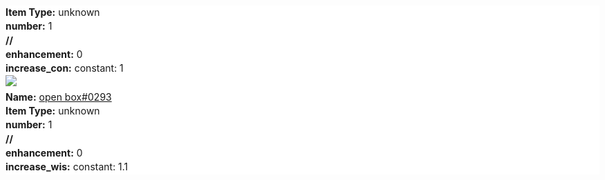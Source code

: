 <div><strong>Item Type:</strong> unknown</div>
<div><strong>number:</strong> 1</div>
<div><strong>//</strong></div><div><strong>enhancement:</strong> 0</div>
<div><strong>increase_con:</strong> constant: 1</div>
</div>
<div class="item_thumbnail">
<a href="https://mintgarden.io/nfts/nft107c0qewcu7rzhwaz30lexmvj5v7gzelswuwytlxqdr4h80c2ygfsvfp6kc"><img loading="lazy" src="https://assets.mainnet.mintgarden.io/thumbnails/2bf64339320a4865926a910a7df0a7bbfed0e38772f60a6f4f673b01c61c39d7.webp"></a>
<div><strong>Name:</strong> <a href="https://mintgarden.io/nfts/nft107c0qewcu7rzhwaz30lexmvj5v7gzelswuwytlxqdr4h80c2ygfsvfp6kc">open box#0293</a></div>
<div><strong>Item Type:</strong> unknown</div>
<div><strong>number:</strong> 1</div>
<div><strong>//</strong></div><div><strong>enhancement:</strong> 0</div>
<div><strong>increase_wis:</strong> constant: 1.1</div>
</div>

